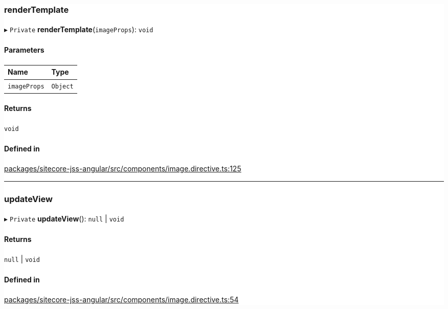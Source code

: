 ### renderTemplate

▸ `Private` **renderTemplate**(`imageProps`): `void`

#### Parameters

| Name         | Type     |
| :----------- | :------- |
| `imageProps` | `Object` |

#### Returns

`void`

#### Defined in

[packages/sitecore-jss-angular/src/components/image.directive.ts:125](https://github.com/Sitecore/jss/blob/1e6cbdd9f/packages/sitecore-jss-angular/src/components/image.directive.ts#L125)

---

### updateView

▸ `Private` **updateView**(): `null` \| `void`

#### Returns

`null` \| `void`

#### Defined in

[packages/sitecore-jss-angular/src/components/image.directive.ts:54](https://github.com/Sitecore/jss/blob/1e6cbdd9f/packages/sitecore-jss-angular/src/components/image.directive.ts#L54)
